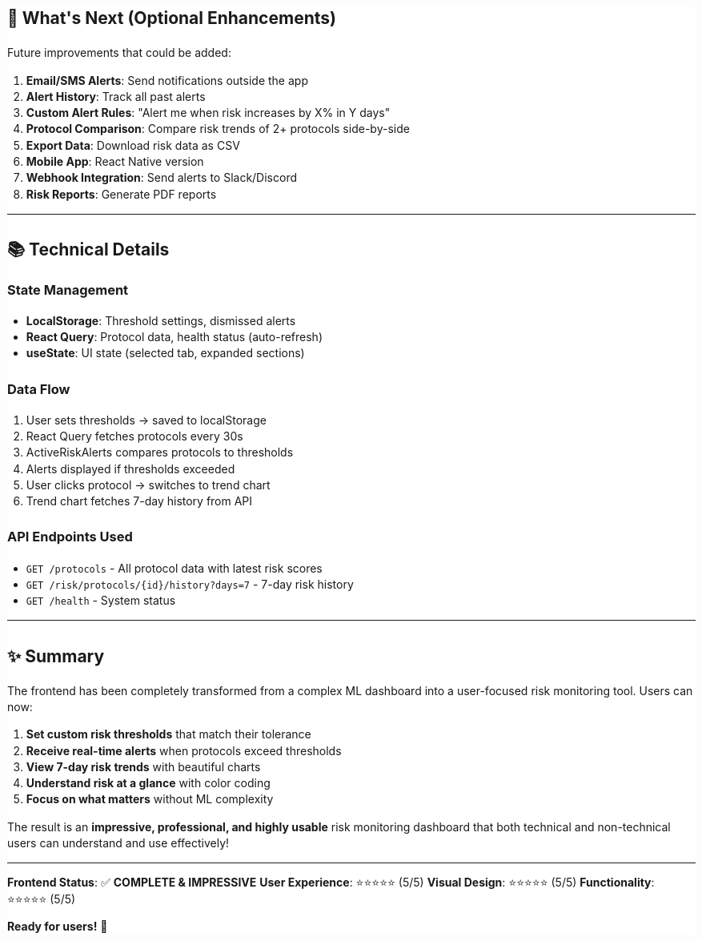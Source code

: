 ## 🚀 What's Next (Optional Enhancements)

Future improvements that could be added:

1. **Email/SMS Alerts**: Send notifications outside the app
2. **Alert History**: Track all past alerts
3. **Custom Alert Rules**: "Alert me when risk increases by X% in Y days"
4. **Protocol Comparison**: Compare risk trends of 2+ protocols side-by-side
5. **Export Data**: Download risk data as CSV
6. **Mobile App**: React Native version
7. **Webhook Integration**: Send alerts to Slack/Discord
8. **Risk Reports**: Generate PDF reports

---

## 📚 Technical Details

### State Management
- **LocalStorage**: Threshold settings, dismissed alerts
- **React Query**: Protocol data, health status (auto-refresh)
- **useState**: UI state (selected tab, expanded sections)

### Data Flow
1. User sets thresholds → saved to localStorage
2. React Query fetches protocols every 30s
3. ActiveRiskAlerts compares protocols to thresholds
4. Alerts displayed if thresholds exceeded
5. User clicks protocol → switches to trend chart
6. Trend chart fetches 7-day history from API

### API Endpoints Used
- `GET /protocols` - All protocol data with latest risk scores
- `GET /risk/protocols/{id}/history?days=7` - 7-day risk history
- `GET /health` - System status

---

## ✨ Summary

The frontend has been completely transformed from a complex ML dashboard into a user-focused risk monitoring tool. Users can now:

1. **Set custom risk thresholds** that match their tolerance
2. **Receive real-time alerts** when protocols exceed thresholds
3. **View 7-day risk trends** with beautiful charts
4. **Understand risk at a glance** with color coding
5. **Focus on what matters** without ML complexity

The result is an **impressive, professional, and highly usable** risk monitoring dashboard that both technical and non-technical users can understand and use effectively!

---

**Frontend Status**: ✅ **COMPLETE & IMPRESSIVE**
**User Experience**: ⭐⭐⭐⭐⭐ (5/5)
**Visual Design**: ⭐⭐⭐⭐⭐ (5/5)
**Functionality**: ⭐⭐⭐⭐⭐ (5/5)

**Ready for users!** 🎉




